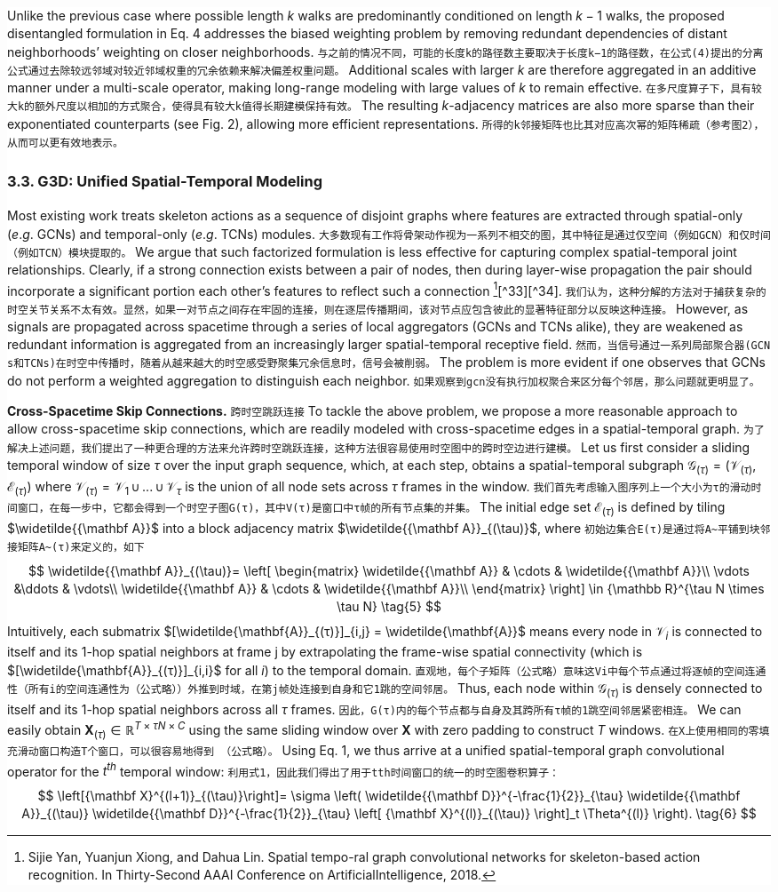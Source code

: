 
Unlike the previous case where possible length $k$ walks are predominantly conditioned on length $k−1$ walks, the proposed disentangled formulation in Eq. 4 addresses the biased weighting problem by removing redundant dependencies of distant neighborhoods’ weighting on closer neighborhoods. `与之前的情况不同，可能的长度k的路径数主要取决于长度k−1的路径数，在公式(4)提出的分离公式通过去除较远邻域对较近邻域权重的冗余依赖来解决偏差权重问题。` Additional scales with larger $k$ are therefore aggregated in an additive manner under a multi-scale operator, making long-range modeling with large values of $k$ to remain effective. `在多尺度算子下，具有较大k的额外尺度以相加的方式聚合，使得具有较大k值得长期建模保持有效。` The resulting $k$-adjacency matrices are also more sparse than their exponentiated counterparts (see Fig. 2), allowing more efficient representations. `所得的k邻接矩阵也比其对应高次幂的矩阵稀疏（参考图2），从而可以更有效地表示。`

### 3.3. G3D: Unified Spatial-Temporal Modeling

Most existing work treats skeleton actions as a sequence of disjoint graphs where features are extracted through spatial-only ($e.g.$ GCNs) and temporal-only ($e.g.$ TCNs) modules. `大多数现有工作将骨架动作视为一系列不相交的图，其中特征是通过仅空间（例如GCN）和仅时间（例如TCN）模块提取的。` We argue that such factorized formulation is less effective for capturing complex spatial-temporal joint relationships. Clearly, if a strong connection exists between a pair of nodes, then during layer-wise propagation the pair should incorporate a significant portion each other’s features to reflect such a connection [^50][^33][^34]. `我们认为，这种分解的方法对于捕获复杂的时空关节关系不太有效。显然，如果一对节点之间存在牢固的连接，则在逐层传播期间，该对节点应包含彼此的显著特征部分以反映这种连接。` However, as signals are propagated across spacetime through a series of local aggregators (GCNs and TCNs alike), they are weakened as redundant information is aggregated from an increasingly larger spatial-temporal receptive field. `然而，当信号通过一系列局部聚合器(GCNs和TCNs)在时空中传播时，随着从越来越大的时空感受野聚集冗余信息时，信号会被削弱。` The problem is more evident if one observes that GCNs do not perform a weighted aggregation to distinguish each neighbor. `如果观察到gcn没有执行加权聚合来区分每个邻居，那么问题就更明显了。`

**Cross-Spacetime Skip Connections.** `跨时空跳跃连接` To tackle the above problem, we propose a more reasonable approach to allow cross-spacetime skip connections, which are readily modeled with cross-spacetime edges in a spatial-temporal graph. `为了解决上述问题，我们提出了一种更合理的方法来允许跨时空跳跃连接，这种方法很容易使用时空图中的跨时空边进行建模。` Let us first consider a sliding temporal window of size $\tau$ over the input graph sequence, which, at each step, obtains a spatial-temporal subgraph ${\mathcal G}_{(\tau)} = ({\mathcal V}_{(\tau)},{\mathcal E}_{(\tau)})$ where ${\mathcal V}_{(\tau)} = {\mathcal V}_1 \, ∪\,...\,∪\,{\mathcal V}_\tau$ is the union of all node sets across $\tau$ frames in the window. `我们首先考虑输入图序列上一个大小为τ的滑动时间窗口，在每一步中，它都会得到一个时空子图G(τ)，其中V(τ)是窗口中τ帧的所有节点集的并集。` The initial edge set ${\mathcal E}_{(\tau)}$ is defined by tiling $\widetilde{{\mathbf A}}$ into a block adjacency matrix $\widetilde{{\mathbf A}}_{(\tau)}$, where `初始边集合E(τ)是通过将A~平铺到块邻接矩阵A~(τ)来定义的，如下`
$$
\widetilde{{\mathbf A}}_{(\tau)}= 
\left[
\begin{matrix}
\widetilde{{\mathbf A}} & \cdots & \widetilde{{\mathbf A}}\\
\vdots &\ddots & \vdots\\
\widetilde{{\mathbf A}} & \cdots & \widetilde{{\mathbf A}}\\ 
\end{matrix}
\right] \in {\mathbb R}^{\tau N \times \tau N}
\tag{5}
$$
Intuitively, each submatrix $[\widetilde{\mathbf{A}}_{(τ)}]_{i,j} = \widetilde{\mathbf{A}}$ means every node in ${\mathcal V}_i$ is connected to itself and its 1-hop spatial neighbors at frame j by extrapolating the frame-wise spatial connectivity (which is $[\widetilde{\mathbf{A}}_{(τ)}]_{i,i}$ for all $i$) to the temporal domain. `直观地，每个子矩阵（公式略）意味这Vi中每个节点通过将逐帧的空间连通性（所有i的空间连通性为（公式略））外推到时域，在第j帧处连接到自身和它1跳的空间邻居。` Thus, each node within $\mathcal{G}_{(\tau)}$ is densely connected to itself and its 1-hop spatial neighbors across all $\tau$ frames. `因此，G(τ)内的每个节点都与自身及其跨所有τ帧的1跳空间邻居紧密相连。` We can easily obtain ${\mathbf X}_{(\tau)} \in {\mathbb R}^{T \times \tau N \times C}$ using the same sliding window over $\mathbf{X}$ with zero padding to construct $T$ windows. `在X上使用相同的零填充滑动窗口构造T个窗口，可以很容易地得到 （公式略）。` Using Eq. 1, we thus arrive at a unified spatial-temporal graph convolutional operator for the $t^{th}$ temporal window: `利用式1，因此我们得出了用于tth时间窗口的统一的时空图卷积算子：`
$$
\left[{\mathbf X}^{(l+1)}_{(\tau)}\right]= \sigma \left( \widetilde{{\mathbf D}}^{-\frac{1}{2}}_{\tau} \widetilde{{\mathbf A}}_{(\tau)} \widetilde{{\mathbf D}}^{-\frac{1}{2}}_{\tau} \left[ {\mathbf X}^{(l)}_{(\tau)} \right]_t \Theta^{(l)} \right). \tag{6}
$$


[^31]: Amir Shahroudy, Jun Liu, Tian-Tsong Ng, and Gang Wang. Ntu rgb+d: A large scale dataset for 3d human activity analysis. In IEEE Conference on Computer Vision and Pattern Recognition, June 2016.
[^50]: Sijie Yan, Yuanjun Xiong, and Dahua Lin. Spatial tempo-ral graph convolutional networks for skeleton-based action recognition. In Thirty-Second AAAI Conference on ArtificialIntelligence, 2018.